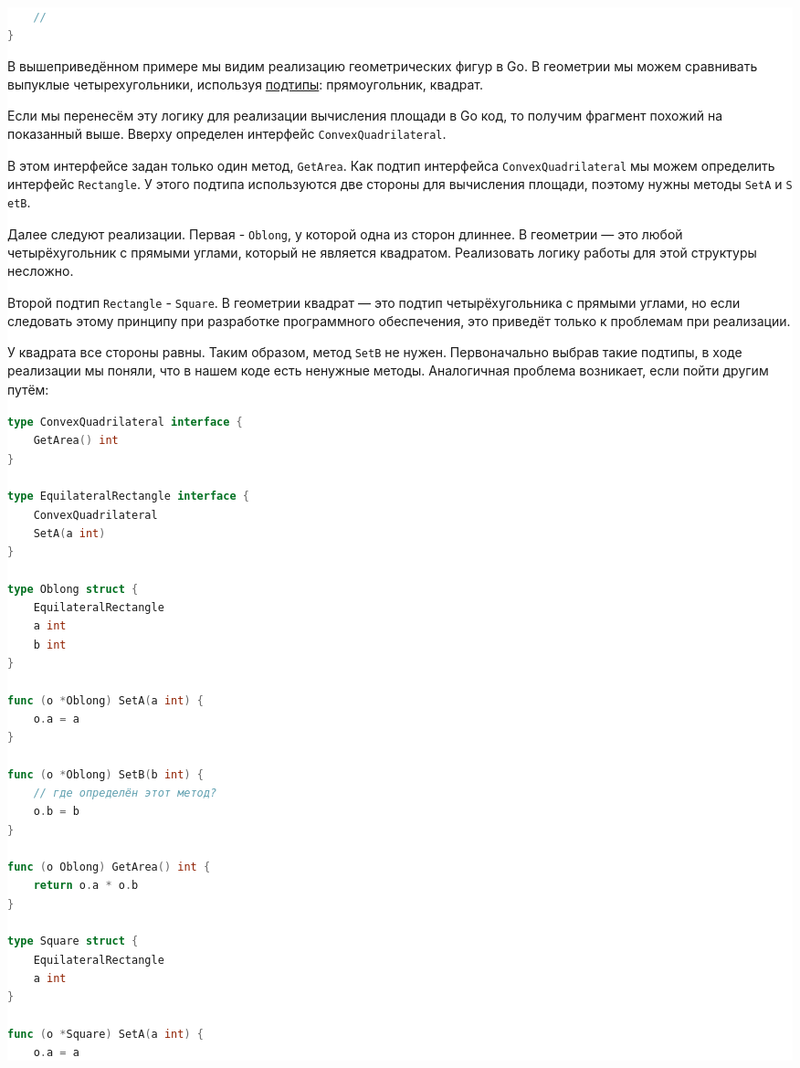 ```go
    //
}
```

В вышеприведённом примере мы видим реализацию геометрических фигур в Go. В геометрии 
мы можем сравнивать выпуклые четырехугольники, используя [подтипы](https://en.wikipedia.org/wiki/Quadrilateral#Convex_quadrilaterals): 
прямоугольник, квадрат.

Если мы перенесём эту логику для реализации вычисления площади в Go код, то
получим фрагмент похожий на показанный выше. Вверху определен интерфейс
`ConvexQuadrilateral`.

В этом интерфейсе задан только один метод, `GetArea`. Как подтип интерфейса
`ConvexQuadrilateral` мы можем определить интерфейс `Rectangle`. У этого 
подтипа используются две стороны для вычисления площади, поэтому нужны методы
`SetA` и `SetB`.

Далее следуют реализации. Первая - `Oblong`, у которой одна из сторон длиннее.
В геометрии — это любой четырёхугольник с прямыми углами, который не является 
квадратом. Реализовать логику работы для этой структуры несложно.

Второй подтип `Rectangle` - `Square`. В геометрии квадрат — это подтип четырёхугольника
с прямыми углами, но если следовать этому принципу при разработке программного обеспечения,
это приведёт только к проблемам при реализации.

У квадрата все стороны равны. Таким образом, метод `SetB` не нужен. Первоначально 
выбрав такие подтипы, в ходе реализации мы поняли, что в нашем коде есть ненужные
методы. Аналогичная проблема возникает, если пойти другим путём:

```go
type ConvexQuadrilateral interface {
    GetArea() int
}

type EquilateralRectangle interface {
    ConvexQuadrilateral
    SetA(a int)
}

type Oblong struct {
    EquilateralRectangle
    a int
    b int
}

func (o *Oblong) SetA(a int) {
    o.a = a
}

func (o *Oblong) SetB(b int) {
    // где определён этот метод?
    o.b = b
}

func (o Oblong) GetArea() int {
    return o.a * o.b
}

type Square struct {
    EquilateralRectangle
    a int
}

func (o *Square) SetA(a int) {
    o.a = a
```